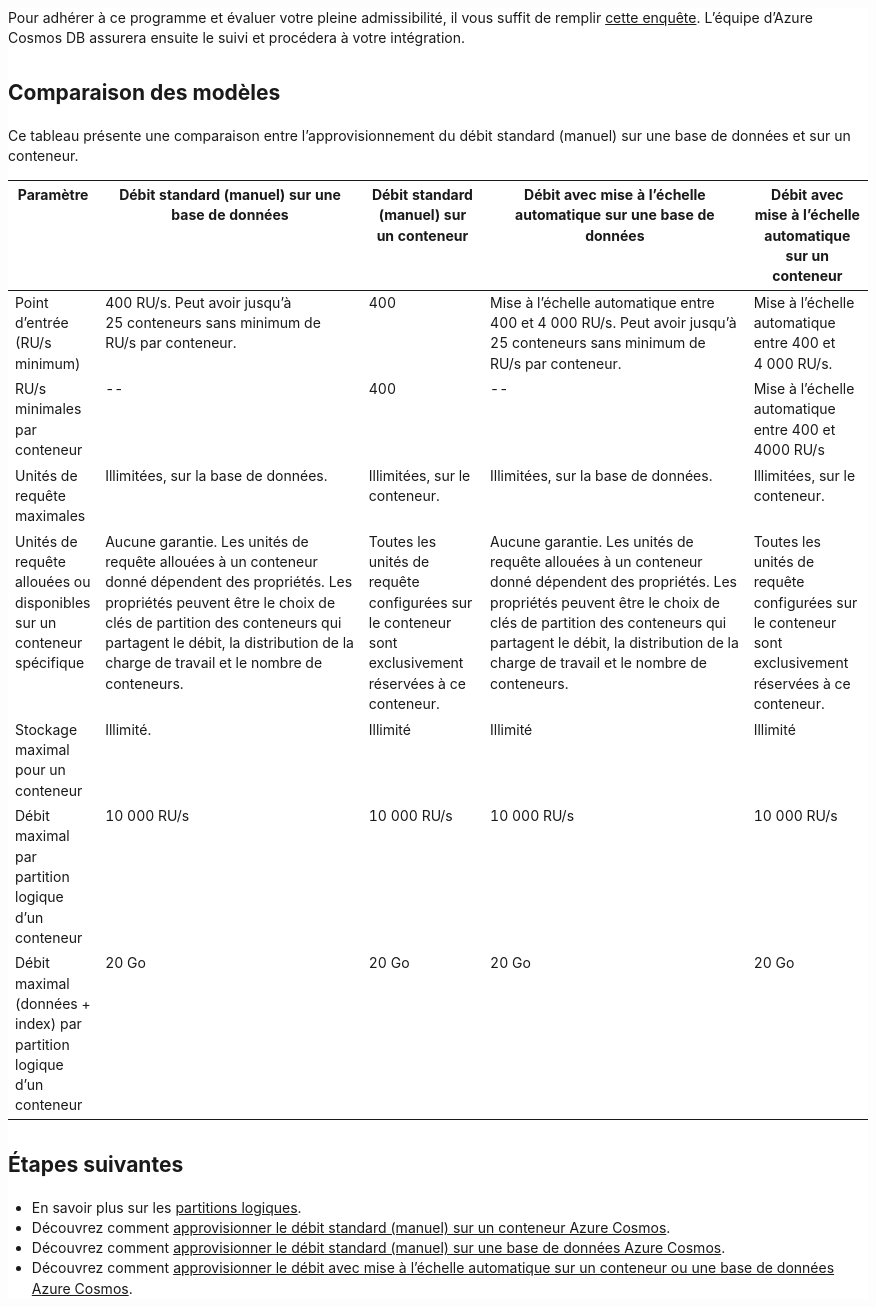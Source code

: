 Pour adhérer à ce programme et évaluer votre pleine admissibilité, il vous suffit de remplir [cette enquête](https://customervoice.microsoft.com/Pages/ResponsePage.aspx?id=v4j5cvGGr0GRqy180BHbRzBPrdEMjvxPuDm8fCLUtXpUREdDU0pCR0lVVFY5T1lRVEhWNUZITUJGMC4u). L’équipe d’Azure Cosmos DB assurera ensuite le suivi et procédera à votre intégration.

## <a name="comparison-of-models"></a>Comparaison des modèles
Ce tableau présente une comparaison entre l’approvisionnement du débit standard (manuel) sur une base de données et sur un conteneur. 

|**Paramètre**  |**Débit standard (manuel) sur une base de données**  |**Débit standard (manuel) sur un conteneur**|**Débit avec mise à l’échelle automatique sur une base de données** | **Débit avec mise à l’échelle automatique sur un conteneur**|
|---------|---------|---------|---------|---------|
|Point d’entrée (RU/s minimum) |400 RU/s. Peut avoir jusqu’à 25 conteneurs sans minimum de RU/s par conteneur.</li> |400| Mise à l’échelle automatique entre 400 et 4 000 RU/s. Peut avoir jusqu’à 25 conteneurs sans minimum de RU/s par conteneur.</li> | Mise à l’échelle automatique entre 400 et 4 000 RU/s.|
|RU/s minimales par conteneur|--|400|--|Mise à l’échelle automatique entre 400 et 4000 RU/s|
|Unités de requête maximales|Illimitées, sur la base de données.|Illimitées, sur le conteneur.|Illimitées, sur la base de données.|Illimitées, sur le conteneur.
|Unités de requête allouées ou disponibles sur un conteneur spécifique|Aucune garantie. Les unités de requête allouées à un conteneur donné dépendent des propriétés. Les propriétés peuvent être le choix de clés de partition des conteneurs qui partagent le débit, la distribution de la charge de travail et le nombre de conteneurs. |Toutes les unités de requête configurées sur le conteneur sont exclusivement réservées à ce conteneur.|Aucune garantie. Les unités de requête allouées à un conteneur donné dépendent des propriétés. Les propriétés peuvent être le choix de clés de partition des conteneurs qui partagent le débit, la distribution de la charge de travail et le nombre de conteneurs. |Toutes les unités de requête configurées sur le conteneur sont exclusivement réservées à ce conteneur.|
|Stockage maximal pour un conteneur|Illimité.|Illimité|Illimité|Illimité|
|Débit maximal par partition logique d’un conteneur|10 000 RU/s|10 000 RU/s|10 000 RU/s|10 000 RU/s|
|Débit maximal (données + index) par partition logique d’un conteneur|20 Go|20 Go|20 Go|20 Go|

## <a name="next-steps"></a>Étapes suivantes

* En savoir plus sur les [partitions logiques](partitioning-overview.md).
* Découvrez comment [approvisionner le débit standard (manuel) sur un conteneur Azure Cosmos](how-to-provision-container-throughput.md).
* Découvrez comment [approvisionner le débit standard (manuel) sur une base de données Azure Cosmos](how-to-provision-database-throughput.md).
* Découvrez comment [approvisionner le débit avec mise à l’échelle automatique sur un conteneur ou une base de données Azure Cosmos](how-to-provision-autoscale-throughput.md).
